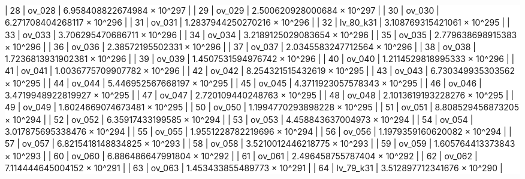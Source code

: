 | 28 | ov_028 | 6.958408822674984 × 10^297 |
| 29 | ov_029 | 2.500620928000684 × 10^297 |
| 30 | ov_030 | 6.271708404268117 × 10^296 |
| 31 | ov_031 | 1.2837944250270216 × 10^296 |
| 32 | lv_80_k31 | 3.108769315421061 × 10^295 |
| 33 | ov_033 | 3.706295470686711 × 10^296 |
| 34 | ov_034 | 3.2189125029083654 × 10^296 |
| 35 | ov_035 | 2.779638698915383 × 10^296 |
| 36 | ov_036 | 2.38572195502331 × 10^296 |
| 37 | ov_037 | 2.0345583247712564 × 10^296 |
| 38 | ov_038 | 1.7236813931902381 × 10^296 |
| 39 | ov_039 | 1.4507531594976742 × 10^296 |
| 40 | ov_040 | 1.2114529818995333 × 10^296 |
| 41 | ov_041 | 1.0036775709907782 × 10^296 |
| 42 | ov_042 | 8.254321515432619 × 10^295 |
| 43 | ov_043 | 6.730349935303562 × 10^295 |
| 44 | ov_044 | 5.446952567668197 × 10^295 |
| 45 | ov_045 | 4.3711923057578343 × 10^295 |
| 46 | ov_046 | 3.4719948922819927 × 10^295 |
| 47 | ov_047 | 2.720109440248763 × 10^295 |
| 48 | ov_048 | 2.1013619193228276 × 10^295 |
| 49 | ov_049 | 1.6024669074673481 × 10^295 |
| 50 | ov_050 | 1.1994770293898228 × 10^295 |
| 51 | ov_051 | 8.808529456873205 × 10^294 |
| 52 | ov_052 | 6.35917433199585 × 10^294 |
| 53 | ov_053 | 4.458843637004973 × 10^294 |
| 54 | ov_054 | 3.017875695338476 × 10^294 |
| 55 | ov_055 | 1.9551228782219696 × 10^294 |
| 56 | ov_056 | 1.1979359160620082 × 10^294 |
| 57 | ov_057 | 6.8215418148834825 × 10^293 |
| 58 | ov_058 | 3.5210012446218775 × 10^293 |
| 59 | ov_059 | 1.605764413373843 × 10^293 |
| 60 | ov_060 | 6.886486647991804 × 10^292 |
| 61 | ov_061 | 2.496458755787404 × 10^292 |
| 62 | ov_062 | 7.114444645004152 × 10^291 |
| 63 | ov_063 | 1.453433855489773 × 10^291 |
| 64 | lv_79_k31 | 3.512897712341676 × 10^290 |